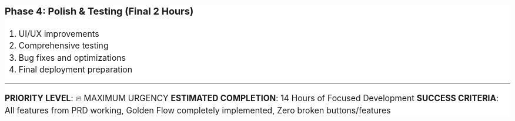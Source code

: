 ### **Phase 4: Polish & Testing (Final 2 Hours)**
1. UI/UX improvements
2. Comprehensive testing
3. Bug fixes and optimizations
4. Final deployment preparation

---

**PRIORITY LEVEL**: 🔥 MAXIMUM URGENCY
**ESTIMATED COMPLETION**: 14 Hours of Focused Development
**SUCCESS CRITERIA**: All features from PRD working, Golden Flow completely implemented, Zero broken buttons/features 